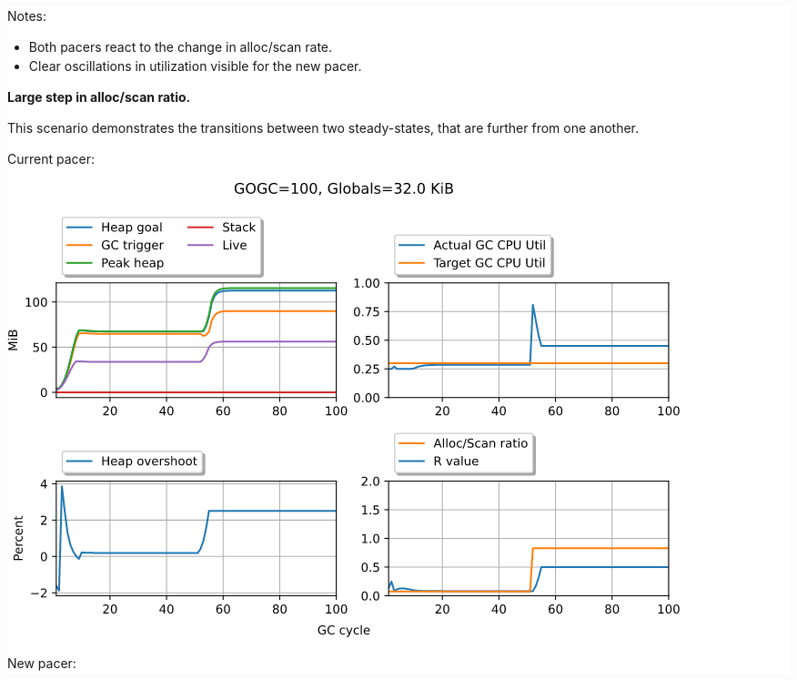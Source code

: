 Notes:
- Both pacers react to the change in alloc/scan rate.
- Clear oscillations in utilization visible for the new pacer.

**Large step in alloc/scan ratio.**

This scenario demonstrates the transitions between two steady-states, that are
further from one another.

Current pacer:

![](44167/pacer-plots/old-heavy-step-alloc.png)

New pacer:
